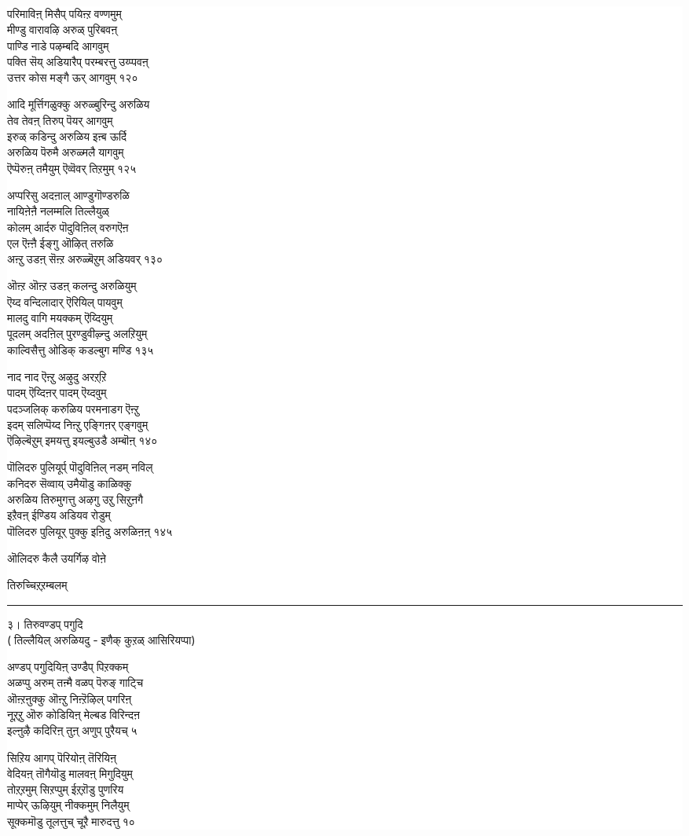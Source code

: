 परिमाविऩ् मिसैप् पयिऩ्ऱ वण्णमुम्  
मीण्डु वारावऴि अरुळ् पुरिबवऩ्  
पाण्डि नाडे पऴम्बदि आगवुम्  
पक्ति सॆय् अडियारैप् परम्बरत्तु उय्प्पवऩ्  
उत्तर कोस मङ्गै ऊर् आगवुम्                    १२०  
  
 आदि मूर्त्तिगळुक्कु अरुळ्बुरिन्दु अरुळिय  
तेव तेवऩ् तिरुप् पॆयर् आगवुम्  
इरुळ् कडिन्दु अरुळिय इऩ्ब ऊर्दि                                 
अरुळिय पॆरुमै अरुळ्मलै यागवुम्  
ऎप्पॆरुऩ् तमैयुम् ऎव्वॆवर् तिऱमुम्               १२५  
  
अप्परिसु अदऩाल् आण्डुगॊण्डरुळि  
नायिऩेऩै नलम्मलि तिल्लैयुळ्  
कोलम् आर्दरु पॊदुविऩिल् वरुगऎऩ  
एल ऎऩ्ऩै ईङ्गु ऒऴित् तरुळि  
अऩ्ऱु उडऩ् सॆऩ्ऱ अरुळ्बॆऱुम् अडियवर्               १३०  
  
ऒऩ्ऱ ऒऩ्ऱ उडऩ् कलन्दु अरुळियुम्  
ऎय्द वन्दिलादार् ऎरियिल् पायवुम्  
मालदु वागि मयक्कम् ऎय्दियुम्  
पूदलम् अदऩिल् पुरण्डुवीऴ्न्दु अलऱियुम्  
काल्विसैत्तु ओडिक् कडल्बुग मण्डि                  १३५  
  
नाद नाद ऎऩ्ऱु अऴुदु अरऱ्‌ऱि  
पादम् ऎय्दिऩर् पादम् ऎय्दवुम्  
पदञ्जलिक् करुळिय परमनाडग ऎऩ्ऱु                       
इदम् सलिप्पॆय्द निऩ्ऱु एङ्गिऩर् एङ्गवुम्  
ऎऴिल्बॆऱुम् इमयत्तु इयल्बुउडै अम्बॊऩ्           १४०  
  
पॊलिदरु पुलियूर्प् पॊदुविऩिल् नडम् नविल्  
कनिदरु सॆव्वाय् उमैयॊडु काळिक्कु  
अरुळिय तिरुमुगत्तु अऴगु उऱु सिऱुऩगै  
इऱैवऩ् ईण्डिय अडियव रोडुम्  
पॊलिदरु पुलियूर् पुक्कु इऩिदु अरुळिऩऩ्            १४५  
  
ऒलिदरु कैलै उयर्गिऴ वोऩे  
  
तिरुच्चिऱ्‌ऱम्बलम्  
- - - - - -  -- -  -- - - - - - --  - ---  
  
३।  तिरुवण्डप् पगुदि  
( तिल्लैयिल् अरुळियदु - इणैक् कुऱळ् आसिरियप्पा)       
  
अण्डप् पगुदियिऩ् उण्डैप् पिऱक्कम्  
अळप्पु अरुम् तऩ्मै वळप् पॆरुङ् गाट्चि  
ऒऩ्ऱऩुक्कु ऒऩ्ऱु निऩ्ऱॆऴिल् पगरिऩ्  
नूऱ्‌ऱु ऒरु कोडियिऩ् मेल्बड विरिन्दऩ  
इल्ऩुऴै कदिरिऩ् तुऩ् अणुप् पुरैयच्                   ५  
  
सिऱिय आगप् पॆरियोऩ् तॆरियिऩ्  
वेदियऩ् तॊगैयॊडु मालवऩ् मिगुदियुम्  
तोऱ्‌ऱमुम् सिऱप्पुम् ईऱ्‌ऱॊडु पुणरिय  
माप्पेर् ऊऴियुम् नीक्कमुम् निलैयुम्  
सूक्कमॊडु तूलत्तुच् चूऱै मारुदत्तु                   १०  
  